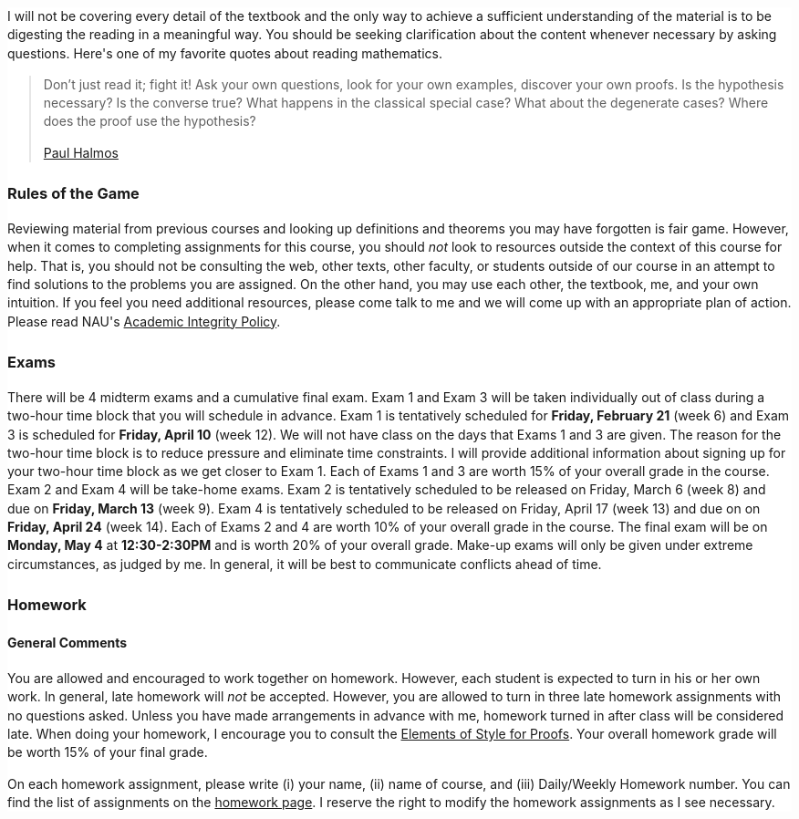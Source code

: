 I will not be covering every detail of the textbook and the only way to achieve a sufficient understanding of the material is to be digesting the reading in a meaningful way.  You should be seeking clarification about the content whenever necessary by asking questions.  Here's one of my favorite quotes about reading mathematics.

<blockquote>
<p>Don’t just read it; fight it! Ask your own questions, look for your own examples, discover your own proofs. Is the hypothesis necessary? Is the converse true? What happens in the classical special case? What about the degenerate cases? Where does the proof use the hypothesis?</p>
<footer><a href="http://en.wikipedia.org/wiki/Paul_Halmos">Paul Halmos</a></footer>
</blockquote>

### Rules of the Game ###
Reviewing material from previous courses and looking up definitions and theorems you may have forgotten is fair game. However, when it comes to completing assignments for this course, you should *not* look to resources outside the context of this course for help.  That is, you should not be consulting the web, other texts, other faculty, or students outside of our course in an attempt to find solutions to the problems you are assigned.  On the other hand, you may use each other, the textbook, me, and your own intuition. If you feel you need additional resources, please come talk to me and we will come up with an appropriate plan of action. Please read NAU's [Academic Integrity Policy](https://www5.nau.edu/policies/Client/Details/828?whoIsLooking=Students&pertainsTo=All&sortDirection=Ascending&page=1).

### Exams ###
There will be 4 midterm exams and a cumulative final exam.  Exam 1 and Exam 3 will be taken individually out of class during a two-hour time block that you will schedule in advance.  Exam 1 is tentatively scheduled for **Friday, February 21** (week 6) and Exam 3 is scheduled for **Friday, April 10** (week 12). We will not have class on the days that Exams 1 and 3 are given. The reason for the two-hour time block is to reduce pressure and eliminate time constraints. I will provide additional information about signing up for your two-hour time block as we get closer to Exam 1. Each of Exams 1 and 3 are worth 15% of your overall grade in the course.  Exam 2 and Exam 4 will be take-home exams. Exam 2 is tentatively scheduled to be released on Friday, March 6 (week 8) and due on **Friday, March 13** (week 9). Exam 4 is tentatively scheduled to be released on Friday, April 17 (week 13) and due on on **Friday, April 24** (week 14). Each of Exams 2 and 4 are worth 10% of your overall grade in the course. The final exam will be on **Monday, May 4** at **12:30-2:30PM** and is worth 20% of your overall grade. Make-up exams will only be given under extreme circumstances, as judged by me. In general, it will be best to communicate conflicts ahead of time.

### Homework ###

#### General Comments
You are allowed and encouraged to work together on homework.  However, each student is expected to turn in his or her own work.  In general, late homework will *not* be accepted.  However, you are allowed to turn in three late homework assignments with no questions asked. Unless you have made arrangements in advance with me, homework turned in after class will be considered late. When doing your homework, I encourage you to consult the [Elements of Style for Proofs]({{site.baseurl}}/teaching/ElementsOfStyle.pdf). Your overall homework grade will be worth 15% of your final grade.

On each homework assignment, please write (i) your name, (ii) name of course, and (iii) Daily/Weekly Homework number.  You can find the list of assignments on the [homework page]({{site.baseurl}}/teaching/mat320s20/homework/).  I reserve the right to modify the homework assignments as I see necessary.
